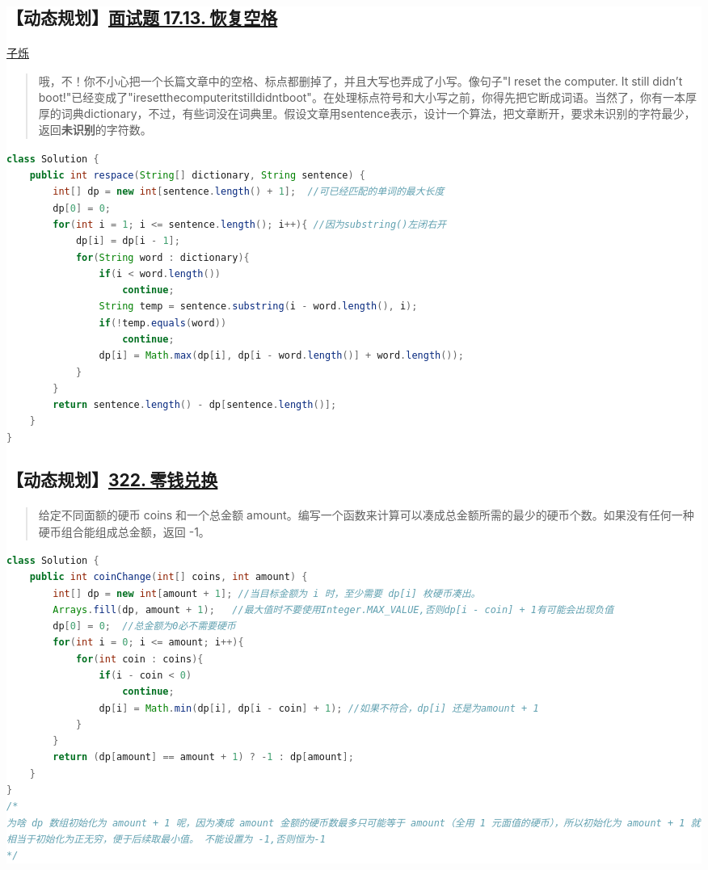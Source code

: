 ## 【动态规划】[面试题 17.13. 恢复空格](https://leetcode-cn.com/problems/re-space-lcci/)
[子烁](https://www.bilibili.com/video/BV1Wt4y1Q7Qa)      
>哦，不！你不小心把一个长篇文章中的空格、标点都删掉了，并且大写也弄成了小写。像句子"I reset the computer. It still didn’t boot!"已经变成了"iresetthecomputeritstilldidntboot"。在处理标点符号和大小写之前，你得先把它断成词语。当然了，你有一本厚厚的词典dictionary，不过，有些词没在词典里。假设文章用sentence表示，设计一个算法，把文章断开，要求未识别的字符最少，返回**未识别**的字符数。
```java
class Solution {
    public int respace(String[] dictionary, String sentence) {
        int[] dp = new int[sentence.length() + 1];  //可已经匹配的单词的最大长度
        dp[0] = 0;
        for(int i = 1; i <= sentence.length(); i++){ //因为substring()左闭右开
            dp[i] = dp[i - 1];
            for(String word : dictionary){
                if(i < word.length())
                    continue;
                String temp = sentence.substring(i - word.length(), i);
                if(!temp.equals(word))
                    continue;
                dp[i] = Math.max(dp[i], dp[i - word.length()] + word.length());
            }
        }
        return sentence.length() - dp[sentence.length()];
    }
}
```

## 【动态规划】[322. 零钱兑换](https://leetcode-cn.com/problems/coin-change/)
>给定不同面额的硬币 coins 和一个总金额 amount。编写一个函数来计算可以凑成总金额所需的最少的硬币个数。如果没有任何一种硬币组合能组成总金额，返回 -1。
```java
class Solution {
    public int coinChange(int[] coins, int amount) {
        int[] dp = new int[amount + 1]; //当目标金额为 i 时，至少需要 dp[i] 枚硬币凑出。
        Arrays.fill(dp, amount + 1);   //最大值时不要使用Integer.MAX_VALUE,否则dp[i - coin] + 1有可能会出现负值
        dp[0] = 0;  //总金额为0必不需要硬币
        for(int i = 0; i <= amount; i++){
            for(int coin : coins){
                if(i - coin < 0)
                    continue;
                dp[i] = Math.min(dp[i], dp[i - coin] + 1); //如果不符合，dp[i] 还是为amount + 1
            }
        }
        return (dp[amount] == amount + 1) ? -1 : dp[amount];
    }
}
/*
为啥 dp 数组初始化为 amount + 1 呢，因为凑成 amount 金额的硬币数最多只可能等于 amount（全用 1 元面值的硬币），所以初始化为 amount + 1 就相当于初始化为正无穷，便于后续取最小值。 不能设置为 -1,否则恒为-1
*/
```
